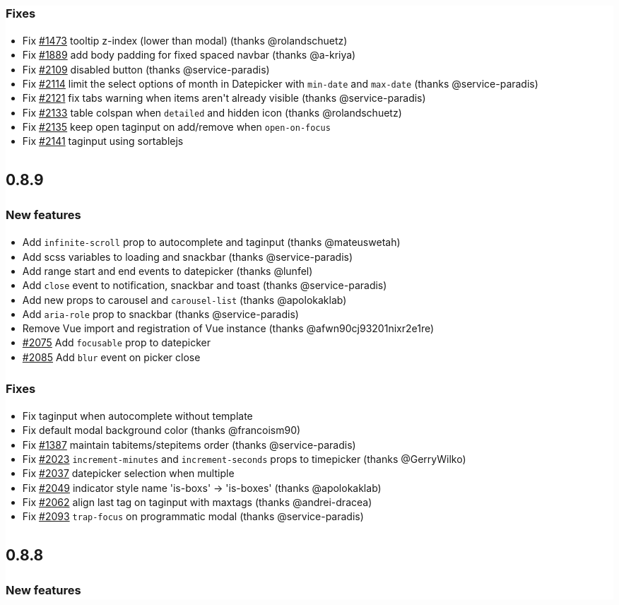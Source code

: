 ### Fixes

* Fix [#1473](https://github.com/buefy/buefy/issues/1473) tooltip z-index (lower than modal) (thanks @rolandschuetz)
* Fix [#1889](https://github.com/buefy/buefy/issues/1889) add body padding for fixed spaced navbar (thanks @a-kriya)
* Fix [#2109](https://github.com/buefy/buefy/issues/2109) disabled button (thanks @service-paradis)
* Fix [#2114](https://github.com/buefy/buefy/issues/2114) limit the select options of month in Datepicker with ``min-date`` and ``max-date`` (thanks @service-paradis)
* Fix [#2121](https://github.com/buefy/buefy/issues/2121) fix tabs warning when items aren't already visible (thanks @service-paradis)
* Fix [#2133](https://github.com/buefy/buefy/issues/2133) table colspan when ``detailed`` and hidden icon (thanks @rolandschuetz)
* Fix [#2135](https://github.com/buefy/buefy/issues/2135) keep open taginput on add/remove when ``open-on-focus``
* Fix [#2141](https://github.com/buefy/buefy/issues/2141) taginput using sortablejs

## 0.8.9

### New features

* Add ``infinite-scroll`` prop to autocomplete and taginput (thanks @mateuswetah)
* Add scss variables to loading and snackbar (thanks @service-paradis)
* Add range start and end events to datepicker (thanks @lunfel)
* Add ``close`` event to notification, snackbar and toast (thanks @service-paradis)
* Add new props to carousel and ``carousel-list`` (thanks @apolokaklab)
* Add ``aria-role`` prop to snackbar (thanks @service-paradis)
* Remove Vue import and registration of Vue instance (thanks @afwn90cj93201nixr2e1re)
* [#2075](https://github.com/buefy/buefy/issues/2075) Add ``focusable`` prop to datepicker
* [#2085](https://github.com/buefy/buefy/issues/2085) Add ``blur`` event on picker close

### Fixes

* Fix taginput when autocomplete without template
* Fix default modal background color (thanks @francoism90)
* Fix [#1387](https://github.com/buefy/buefy/issues/1387) maintain tabitems/stepitems order (thanks @service-paradis)
* Fix [#2023](https://github.com/buefy/buefy/issues/2023) ``increment-minutes`` and ``increment-seconds`` props to timepicker (thanks @GerryWilko)
* Fix [#2037](https://github.com/buefy/buefy/issues/2037) datepicker selection when multiple
* Fix [#2049](https://github.com/buefy/buefy/issues/2049) indicator style name 'is-boxs' -> 'is-boxes' (thanks @apolokaklab)
* Fix [#2062](https://github.com/buefy/buefy/issues/2062) align last tag on taginput with maxtags (thanks @andrei-dracea)
* Fix [#2093](https://github.com/buefy/buefy/issues/2093) ``trap-focus`` on programmatic modal (thanks @service-paradis)

## 0.8.8

### New features
